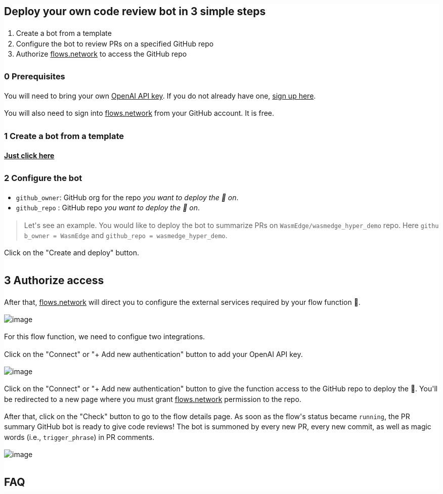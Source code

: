 ## Deploy your own code review bot in 3 simple steps

1. Create a bot from a template
2. Configure the bot to review PRs on a specified GitHub repo
3. Authorize [flows.network](https://flows.network/) to access the GitHub repo

### 0 Prerequisites

You will need to bring your own [OpenAI API key](https://openai.com/blog/openai-api). If you do not already have one, [sign up here](https://platform.openai.com/signup).

You will also need to sign into [flows.network](https://flows.network/) from your GitHub account. It is free.

### 1 Create a bot from a template

[**Just click here**](https://flows.network/flow/createByTemplate/summarize-github-pull-requests)

### 2 Configure the bot

* `github_owner`: GitHub org for the repo *you want to deploy the 🤖 on*.
* `github_repo` : GitHub repo *you want to deploy the 🤖 on*.

> Let's see an example. You would like to deploy the bot to summarize PRs on `WasmEdge/wasmedge_hyper_demo` repo. Here `github_owner = WasmEdge` and `github_repo = wasmedge_hyper_demo`.

Click on the "Create and deploy" button.

## 3 Authorize access

After that, [flows.network](https://flows.network/) will direct you to configure the external services required by your flow function 🤖.

<img width="927" alt="image" src="https://user-images.githubusercontent.com/45785633/229329158-5ba162a6-1f06-4851-ad46-583840dd6891.png">

For this flow function, we need to configue two integrations.

Click on the "Connect" or "+ Add new authentication" button to add your OpenAI API key.

<img width="758" alt="image" src="https://user-images.githubusercontent.com/45785633/222973214-ecd052dc-72c2-4711-90ec-db1ec9d5f24e.png">

Click on the "Connect" or "+ Add new authentication" button to give the function access to the GitHub repo to deploy the 🤖. You'll be redirected to a new page where you must grant [flows.network](https://flows.network/) permission to the repo.

After that, click on the "Check" button to go to the flow details page. As soon as the flow's status became `running`, the PR summary GitHub bot is ready to give code reviews! The bot is summoned by every new PR, every new commit, as well as magic words (i.e., `trigger_phrase`) in PR comments.

<img width="1148" alt="image" src="https://user-images.githubusercontent.com/45785633/229329247-16273aec-f89b-4375-bf2b-4ffce5e35a33.png">

## FAQ
